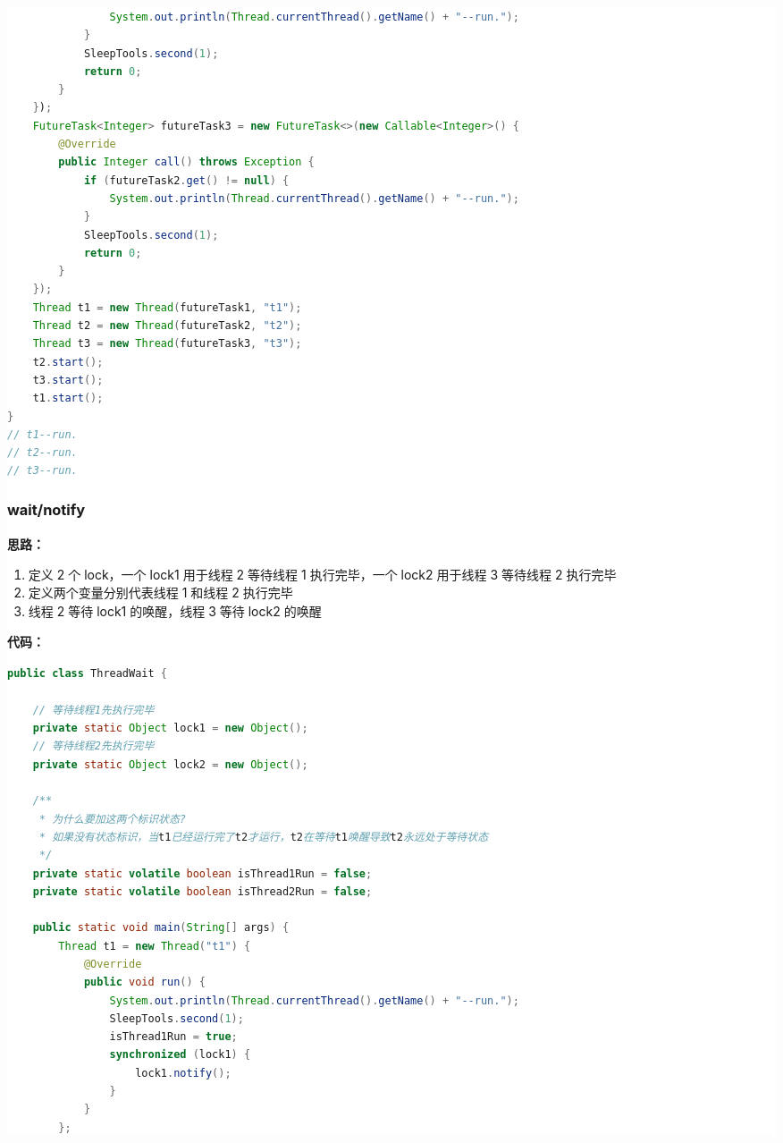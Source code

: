 ```java
                System.out.println(Thread.currentThread().getName() + "--run.");
            }
            SleepTools.second(1);
            return 0;
        }
    });
    FutureTask<Integer> futureTask3 = new FutureTask<>(new Callable<Integer>() {
        @Override
        public Integer call() throws Exception {
            if (futureTask2.get() != null) {
                System.out.println(Thread.currentThread().getName() + "--run.");
            }
            SleepTools.second(1);
            return 0;
        }
    });
    Thread t1 = new Thread(futureTask1, "t1");
    Thread t2 = new Thread(futureTask2, "t2");
    Thread t3 = new Thread(futureTask3, "t3");
    t2.start();
    t3.start();
    t1.start();
}
// t1--run.
// t2--run.
// t3--run.
```

### wait/notify

**思路：**

1. 定义 2 个 lock，一个 lock1 用于线程 2 等待线程 1 执行完毕，一个 lock2 用于线程 3 等待线程 2 执行完毕
2. 定义两个变量分别代表线程 1 和线程 2 执行完毕
3. 线程 2 等待 lock1 的唤醒，线程 3 等待 lock2 的唤醒

**代码：**

```java
public class ThreadWait {

    // 等待线程1先执行完毕
    private static Object lock1 = new Object();
    // 等待线程2先执行完毕
    private static Object lock2 = new Object();

    /**
     * 为什么要加这两个标识状态?
     * 如果没有状态标识，当t1已经运行完了t2才运行，t2在等待t1唤醒导致t2永远处于等待状态
     */
    private static volatile boolean isThread1Run = false;
    private static volatile boolean isThread2Run = false;

    public static void main(String[] args) {
        Thread t1 = new Thread("t1") {
            @Override
            public void run() {
                System.out.println(Thread.currentThread().getName() + "--run.");
                SleepTools.second(1);
                isThread1Run = true;
                synchronized (lock1) {
                    lock1.notify();
                }
            }
        };
```
